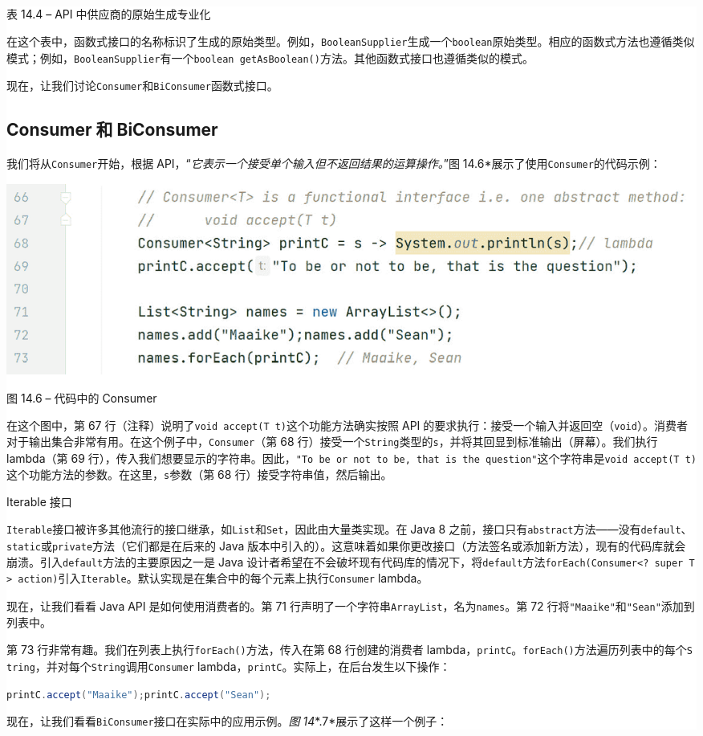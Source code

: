 表 14.4 – API 中供应商的原始生成专业化

在这个表中，函数式接口的名称标识了生成的原始类型。例如，`BooleanSupplier`生成一个`boolean`原始类型。相应的函数式方法也遵循类似模式；例如，`BooleanSupplier`有一个`boolean getAsBoolean()`方法。其他函数式接口也遵循类似的模式。

现在，让我们讨论`Consumer`和`BiConsumer`函数式接口。

## Consumer 和 BiConsumer

我们将从`Consumer`开始，根据 API，“*它表示一个接受单个输入但不返回结果的运算操作。*”图 14.6*展示了使用`Consumer`的代码示例：

![图 14.6 – 代码中的 Consumer](img/B19793_14_06.jpg)

图 14.6 – 代码中的 Consumer

在这个图中，第 67 行（注释）说明了`void accept(T t)`这个功能方法确实按照 API 的要求执行：接受一个输入并返回空（`void`）。消费者对于输出集合非常有用。在这个例子中，`Consumer`（第 68 行）接受一个`String`类型的`s`，并将其回显到标准输出（屏幕）。我们执行 lambda（第 69 行），传入我们想要显示的字符串。因此，`"To be or not to be, that is the question"`这个字符串是`void accept(T t)`这个功能方法的参数。在这里，`s`参数（第 68 行）接受字符串值，然后输出。

Iterable 接口

`Iterable`接口被许多其他流行的接口继承，如`List`和`Set`，因此由大量类实现。在 Java 8 之前，接口只有`abstract`方法——没有`default`、`static`或`private`方法（它们都是在后来的 Java 版本中引入的）。这意味着如果你更改接口（方法签名或添加新方法），现有的代码库就会崩溃。引入`default`方法的主要原因之一是 Java 设计者希望在不会破坏现有代码库的情况下，将`default`方法`forEach(Consumer<? super T> action)`引入`Iterable`。默认实现是在集合中的每个元素上执行`Consumer` lambda。

现在，让我们看看 Java API 是如何使用消费者的。第 71 行声明了一个字符串`ArrayList`，名为`names`。第 72 行将`"Maaike"`和`"Sean"`添加到列表中。

第 73 行非常有趣。我们在列表上执行`forEach()`方法，传入在第 68 行创建的消费者 lambda，`printC`。`forEach()`方法遍历列表中的每个`String`，并对每个`String`调用`Consumer` lambda，`printC`。实际上，在后台发生以下操作：

```java
printC.accept("Maaike");printC.accept("Sean");
```

现在，让我们看看`BiConsumer`接口在实际中的应用示例。*图 14**.7*展示了这样一个例子：

